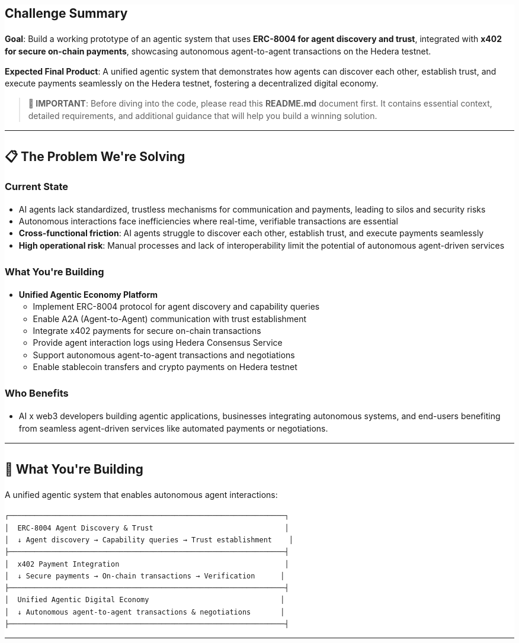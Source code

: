 
## Challenge Summary

**Goal**: Build a working prototype of an agentic system that uses **ERC-8004 for agent discovery and trust**, integrated with **x402 for secure on-chain payments**, showcasing autonomous agent-to-agent transactions on the Hedera testnet.

**Expected Final Product**: A unified agentic system that demonstrates how agents can discover each other, establish trust, and execute payments seamlessly on the Hedera testnet, fostering a decentralized digital economy.

> **📖 IMPORTANT**: Before diving into the code, please read this **README.md** document first. It contains essential context, detailed requirements, and additional guidance that will help you build a winning solution.

---

## 📋 The Problem We're Solving

### Current State
- AI agents lack standardized, trustless mechanisms for communication and payments, leading to silos and security risks
- Autonomous interactions face inefficiencies where real-time, verifiable transactions are essential
- **Cross-functional friction**: AI agents struggle to discover each other, establish trust, and execute payments seamlessly
- **High operational risk**: Manual processes and lack of interoperability limit the potential of autonomous agent-driven services

### What You're Building
- **Unified Agentic Economy Platform**
  - Implement ERC-8004 protocol for agent discovery and capability queries
  - Enable A2A (Agent-to-Agent) communication with trust establishment
  - Integrate x402 payments for secure on-chain transactions
  - Provide agent interaction logs using Hedera Consensus Service
  - Support autonomous agent-to-agent transactions and negotiations
  - Enable stablecoin transfers and crypto payments on Hedera testnet

### Who Benefits
- AI x web3 developers building agentic applications, businesses integrating autonomous systems, and end-users benefiting from seamless agent-driven services like automated payments or negotiations.

---

## 🎯 What You're Building

A unified agentic system that enables autonomous agent interactions:

```
┌─────────────────────────────────────────────────────────────────┐
│  ERC-8004 Agent Discovery & Trust                               │
│  ↓ Agent discovery → Capability queries → Trust establishment    │
├─────────────────────────────────────────────────────────────────┤
│  x402 Payment Integration                                       │
│  ↓ Secure payments → On-chain transactions → Verification      │
├─────────────────────────────────────────────────────────────────┤
│  Unified Agentic Digital Economy                               │
│  ↓ Autonomous agent-to-agent transactions & negotiations       │
├─────────────────────────────────────────────────────────────────┤
```

---